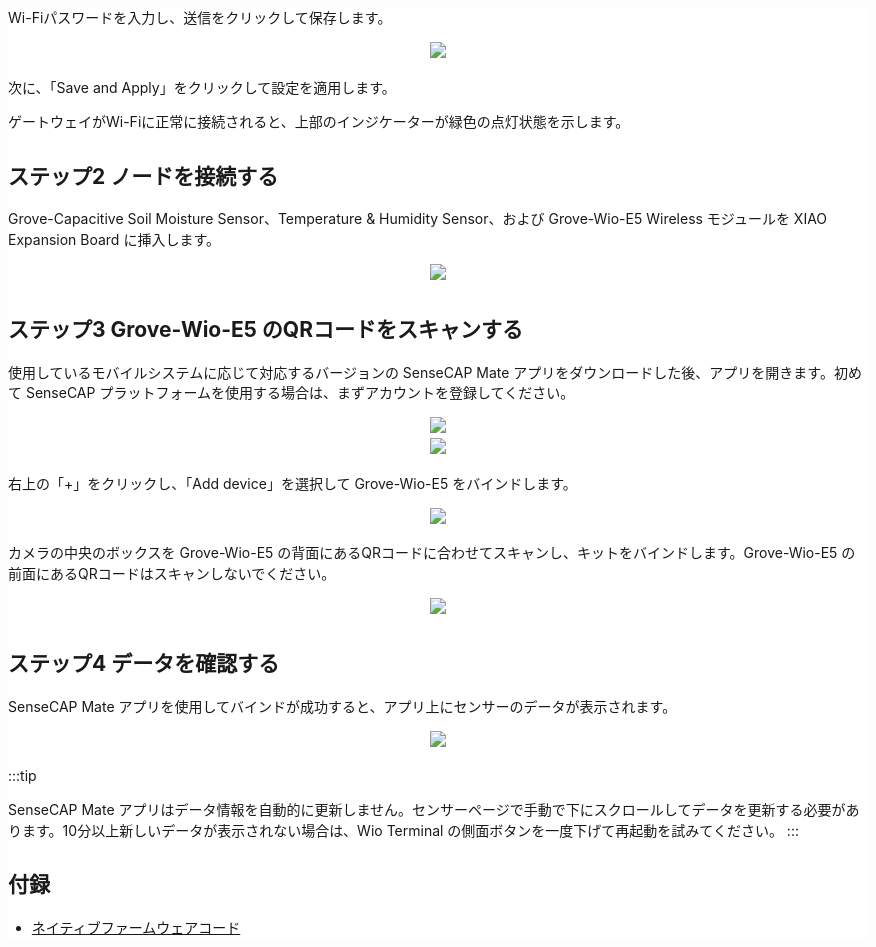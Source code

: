 Wi-Fiパスワードを入力し、送信をクリックして保存します。

<div align="center"><img width={600} src="https://files.seeedstudio.com/wiki/SenseCAP/SenseCAP_LoRaWAN_Starter_Kit/Getting_Started/16.png" /></div>

次に、「Save and Apply」をクリックして設定を適用します。

ゲートウェイがWi-Fiに正常に接続されると、上部のインジケーターが緑色の点灯状態を示します。

## **ステップ2 ノードを接続する**
Grove-Capacitive Soil Moisture Sensor、Temperature & Humidity Sensor、および Grove-Wio-E5 Wireless モジュールを XIAO Expansion Board に挿入します。

<div align="center"><img width={400} src="https://files.seeedstudio.com/wiki/SenseCAP/SenseCAP_LoRaWAN_Starter_Kit/Getting_Started/17.png" /></div>

## **ステップ3 Grove-Wio-E5 のQRコードをスキャンする**

使用しているモバイルシステムに応じて対応するバージョンの SenseCAP Mate アプリをダウンロードした後、アプリを開きます。初めて SenseCAP プラットフォームを使用する場合は、まずアカウントを登録してください。

<div align="center"><img width={300} src="https://files.seeedstudio.com/wiki/SenseCAP/SenseCAP_LoRaWAN_Starter_Kit/Getting_Started/18.png" /></div>
<div align="center"><img width={300} src="https://files.seeedstudio.com/wiki/SenseCAP/SenseCAP_LoRaWAN_Starter_Kit/Getting_Started/19.png" /></div>

右上の「+」をクリックし、「Add device」を選択して Grove-Wio-E5 をバインドします。

<div align="center"><img width={100} src="https://files.seeedstudio.com/wiki/SenseCAP/SenseCAP_LoRaWAN_Starter_Kit/Getting_Started/20.png" /></div>

カメラの中央のボックスを Grove-Wio-E5 の背面にあるQRコードに合わせてスキャンし、キットをバインドします。Grove-Wio-E5 の前面にあるQRコードはスキャンしないでください。

<div align="center"><img width={300} src="https://files.seeedstudio.com/wiki/SenseCAP/SenseCAP_LoRaWAN_Starter_Kit/Getting_Started/21.png" /></div>

## **ステップ4 データを確認する**
SenseCAP Mate アプリを使用してバインドが成功すると、アプリ上にセンサーのデータが表示されます。

<div align="center"><img width={300} src="https://files.seeedstudio.com/wiki/SenseCAP/SenseCAP_LoRaWAN_Starter_Kit/Getting_Started/22.jpg" /></div>

:::tip

SenseCAP Mate アプリはデータ情報を自動的に更新しません。センサーページで手動で下にスクロールしてデータを更新する必要があります。10分以上新しいデータが表示されない場合は、Wio Terminal の側面ボタンを一度下げて再起動を試みてください。
:::

## 付録

- [ネイティブファームウェアコード](https://github.com/Seeed-Solution/lorawan-kit)